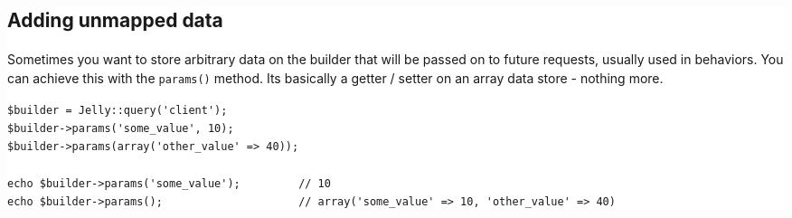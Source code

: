 
## Adding unmapped data

Sometimes you want to store arbitrary data on the builder that will be passed on to future requests, usually used in behaviors. You can achieve this with the `params()` method. Its basically a getter / setter on an array data store - nothing more.

	$builder = Jelly::query('client');
	$builder->params('some_value', 10);
	$builder->params(array('other_value' => 40));

	echo $builder->params('some_value');         // 10
	echo $builder->params();                     // array('some_value' => 10, 'other_value' => 40)




	


